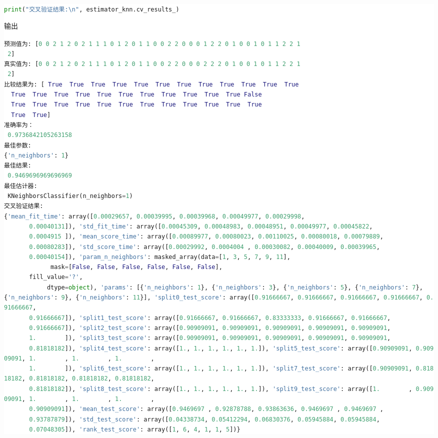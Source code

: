 ```python
print("交叉验证结果:\n", estimator_knn.cv_results_)
```

输出

```python
预测值为: [0 0 2 1 2 0 2 1 1 1 0 1 2 0 1 1 0 0 2 2 0 0 0 1 2 2 0 1 0 0 1 0 1 1 2 2 1
 2] 
真实值为: [0 0 2 1 2 0 2 1 1 1 0 1 2 0 1 1 0 0 2 2 0 0 0 2 2 2 0 1 0 0 1 0 1 1 2 2 1
 2] 
比较结果为: [ True  True  True  True  True  True  True  True  True  True  True  True
  True  True  True  True  True  True  True  True  True  True  True False
  True  True  True  True  True  True  True  True  True  True  True  True
  True  True]
准确率为：
 0.9736842105263158
最佳参数:
{'n_neighbors': 1}
最佳结果:
 0.9469696969696969
最佳估计器:
 KNeighborsClassifier(n_neighbors=1)
交叉验证结果:
{'mean_fit_time': array([0.00029657, 0.00039995, 0.00039968, 0.00049977, 0.00029998,
       0.00040131]), 'std_fit_time': array([0.00045309, 0.00048983, 0.00048951, 0.00049977, 0.00045822,
       0.0004915 ]), 'mean_score_time': array([0.00089977, 0.00080023, 0.00110025, 0.00080018, 0.00079889,
       0.00080283]), 'std_score_time': array([0.00029992, 0.0004004 , 0.00030082, 0.00040009, 0.00039965,
       0.00040154]), 'param_n_neighbors': masked_array(data=[1, 3, 5, 7, 9, 11],
             mask=[False, False, False, False, False, False],
       fill_value='?',
            dtype=object), 'params': [{'n_neighbors': 1}, {'n_neighbors': 3}, {'n_neighbors': 5}, {'n_neighbors': 7}, {'n_neighbors': 9}, {'n_neighbors': 11}], 'split0_test_score': array([0.91666667, 0.91666667, 0.91666667, 0.91666667, 0.91666667,
       0.91666667]), 'split1_test_score': array([0.91666667, 0.91666667, 0.83333333, 0.91666667, 0.91666667,
       0.91666667]), 'split2_test_score': array([0.90909091, 0.90909091, 0.90909091, 0.90909091, 0.90909091,
       1.        ]), 'split3_test_score': array([0.90909091, 0.90909091, 0.90909091, 0.90909091, 0.90909091,
       0.81818182]), 'split4_test_score': array([1., 1., 1., 1., 1., 1.]), 'split5_test_score': array([0.90909091, 0.90909091, 1.        , 1.        , 1.        ,
       1.        ]), 'split6_test_score': array([1., 1., 1., 1., 1., 1.]), 'split7_test_score': array([0.90909091, 0.81818182, 0.81818182, 0.81818182, 0.81818182,
       0.81818182]), 'split8_test_score': array([1., 1., 1., 1., 1., 1.]), 'split9_test_score': array([1.        , 0.90909091, 1.        , 1.        , 1.        ,
       0.90909091]), 'mean_test_score': array([0.9469697 , 0.92878788, 0.93863636, 0.9469697 , 0.9469697 ,
       0.93787879]), 'std_test_score': array([0.04338734, 0.05412294, 0.06830376, 0.05945884, 0.05945884,
       0.07048305]), 'rank_test_score': array([1, 6, 4, 1, 1, 5])}
```
